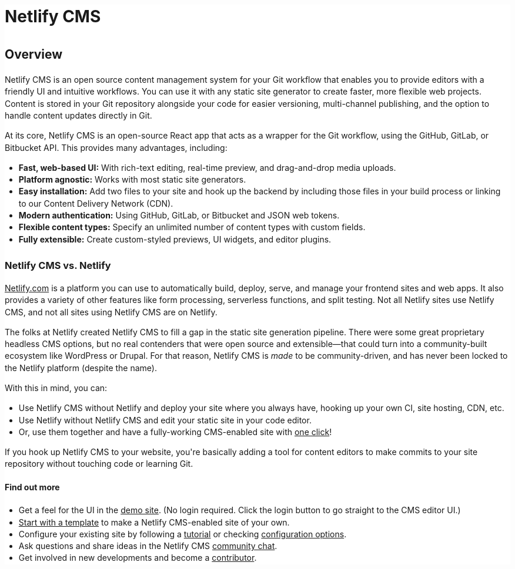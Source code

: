 # Netlify CMS

## Overview

Netlify CMS is an open source content management system for your Git workflow that enables you to provide editors with a friendly UI and intuitive workflows. You can use it with any static site generator to create faster, more flexible web projects. Content is stored in your Git repository alongside your code for easier versioning, multi-channel publishing, and the option to handle content updates directly in Git.

At its core, Netlify CMS is an open-source React app that acts as a wrapper for the Git workflow, using the GitHub, GitLab, or Bitbucket API. This provides many advantages, including:

- **Fast, web-based UI:** With rich-text editing, real-time preview, and drag-and-drop media uploads.
- **Platform agnostic:** Works with most static site generators.
- **Easy installation:** Add two files to your site and hook up the backend by including those files in your build process or linking to our Content Delivery Network (CDN).
- **Modern authentication:** Using GitHub, GitLab, or Bitbucket and JSON web tokens.
- **Flexible content types:** Specify an unlimited number of content types with custom fields.
- **Fully extensible:** Create custom-styled previews, UI widgets, and editor plugins.

### Netlify CMS vs. Netlify <a href="netlify-cms-vs-netlify" id="netlify-cms-vs-netlify"></a>

[Netlify.com](https://www.netlify.com) is a platform you can use to automatically build, deploy, serve, and manage your frontend sites and web apps. It also provides a variety of other features like form processing, serverless functions, and split testing. Not all Netlify sites use Netlify CMS, and not all sites using Netlify CMS are on Netlify.

The folks at Netlify created Netlify CMS to fill a gap in the static site generation pipeline. There were some great proprietary headless CMS options, but no real contenders that were open source and extensible—that could turn into a community-built ecosystem like WordPress or Drupal. For that reason, Netlify CMS is _made_ to be community-driven, and has never been locked to the Netlify platform (despite the name).

With this in mind, you can:

- Use Netlify CMS without Netlify and deploy your site where you always have, hooking up your own CI, site hosting, CDN, etc.
- Use Netlify without Netlify CMS and edit your static site in your code editor.
- Or, use them together and have a fully-working CMS-enabled site with [one click](https://www.netlifycms.org/docs/start-with-a-template/)!

If you hook up Netlify CMS to your website, you're basically adding a tool for content editors to make commits to your site repository without touching code or learning Git.

#### Find out more <a href="find-out-more" id="find-out-more"></a>

- Get a feel for the UI in the [demo site](https://cms-demo.netlify.com). (No login required. Click the login button to go straight to the CMS editor UI.)
- [Start with a template](https://www.netlifycms.org/docs/start-with-a-template/) to make a Netlify CMS-enabled site of your own.
- Configure your existing site by following a [tutorial](https://www.netlifycms.org/docs/add-to-your-site/) or checking [configuration options](https://www.netlifycms.org/docs/configuration-options).
- Ask questions and share ideas in the Netlify CMS [community chat](https://netlifycms.org/chat).
- Get involved in new developments and become a [contributor](https://www.netlifycms.org/docs/contributor-guide/).
